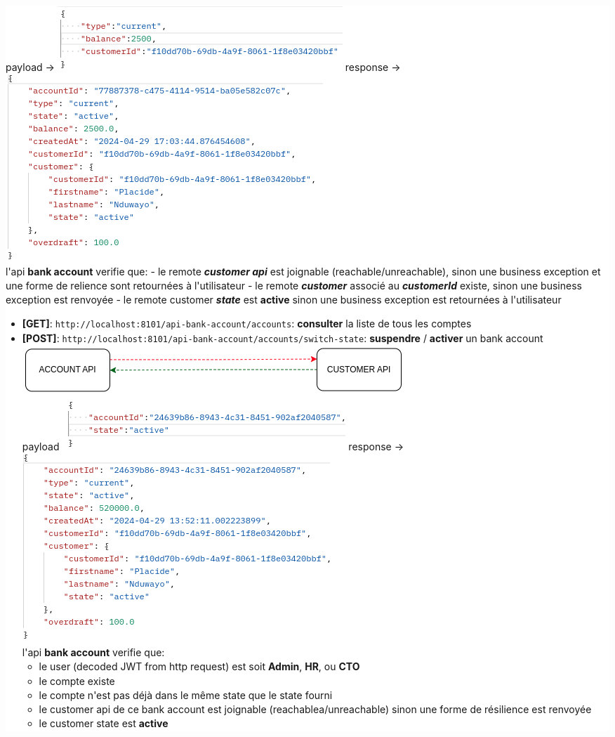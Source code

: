 payload -> ![account-post](./assets/account-post.png) response -> ![account-post-return](./assets/account-post-return.png)   
l'api **bank account** verifie que:
    - le remote ***customer api*** est joignable (reachable/unreachable), sinon une business exception et une forme de relience sont retournées à l'utilisateur
    - le remote ***customer*** associé au ***customerId*** existe, sinon une business exception est renvoyée 
    - le remote customer ***state*** est **active** sinon une business exception est retournées à l'utilisateur  
- **[GET]**: ```http://localhost:8101/api-bank-account/accounts```: **consulter** la liste de tous les comptes 
- **[POST]**: ```http://localhost:8101/api-bank-account/accounts/switch-state```: **suspendre** / **activer** un bank account  
![account-customer](./assets/account-customer-post.png)  
payload ![account-switch-state](./assets/switch-state.png) response -> ![account-switch-state-return](./assets/switch-state-return.png)  
l'api **bank account** verifie que:
    - le user (decoded JWT from http request) est soit **Admin**, **HR**, ou **CTO**
    - le compte existe
    - le compte n'est pas déjà dans le même state que le state fourni
    - le customer api de ce bank account est joignable (reachablea/unreachable) sinon une forme de résilience est renvoyée
    - le customer state est **active**
